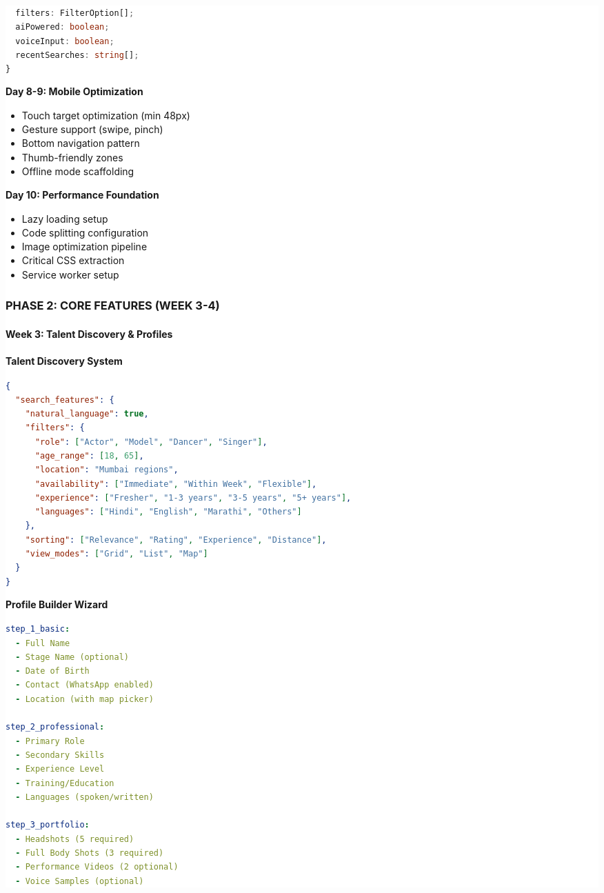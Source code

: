 ```typescript
  filters: FilterOption[];
  aiPowered: boolean;
  voiceInput: boolean;
  recentSearches: string[];
}
```

**Day 8-9: Mobile Optimization**
- Touch target optimization (min 48px)
- Gesture support (swipe, pinch)
- Bottom navigation pattern
- Thumb-friendly zones
- Offline mode scaffolding

**Day 10: Performance Foundation**
- Lazy loading setup
- Code splitting configuration
- Image optimization pipeline
- Critical CSS extraction
- Service worker setup

### PHASE 2: CORE FEATURES (WEEK 3-4)

#### Week 3: Talent Discovery & Profiles

**Talent Discovery System**
```json
{
  "search_features": {
    "natural_language": true,
    "filters": {
      "role": ["Actor", "Model", "Dancer", "Singer"],
      "age_range": [18, 65],
      "location": "Mumbai regions",
      "availability": ["Immediate", "Within Week", "Flexible"],
      "experience": ["Fresher", "1-3 years", "3-5 years", "5+ years"],
      "languages": ["Hindi", "English", "Marathi", "Others"]
    },
    "sorting": ["Relevance", "Rating", "Experience", "Distance"],
    "view_modes": ["Grid", "List", "Map"]
  }
}
```

**Profile Builder Wizard**
```yaml
step_1_basic:
  - Full Name
  - Stage Name (optional)
  - Date of Birth
  - Contact (WhatsApp enabled)
  - Location (with map picker)

step_2_professional:
  - Primary Role
  - Secondary Skills
  - Experience Level
  - Training/Education
  - Languages (spoken/written)

step_3_portfolio:
  - Headshots (5 required)
  - Full Body Shots (3 required)
  - Performance Videos (2 optional)
  - Voice Samples (optional)
```